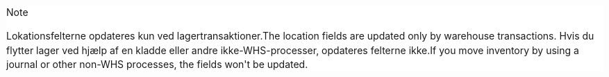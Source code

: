 > [!NOTE]
> <span data-ttu-id="5e99a-235">Lokationsfelterne opdateres kun ved lagertransaktioner.</span><span class="sxs-lookup"><span data-stu-id="5e99a-235">The location fields are updated only by warehouse transactions.</span></span> <span data-ttu-id="5e99a-236">Hvis du flytter lager ved hjælp af en kladde eller andre ikke-WHS-processer, opdateres felterne ikke.</span><span class="sxs-lookup"><span data-stu-id="5e99a-236">If you move inventory by using a journal or other non-WHS processes, the fields won't be updated.</span></span>
